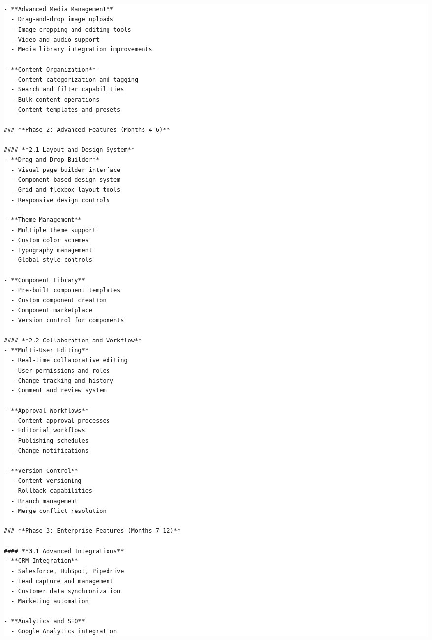 ```
- **Advanced Media Management**
  - Drag-and-drop image uploads
  - Image cropping and editing tools
  - Video and audio support
  - Media library integration improvements

- **Content Organization**
  - Content categorization and tagging
  - Search and filter capabilities
  - Bulk content operations
  - Content templates and presets

### **Phase 2: Advanced Features (Months 4-6)**

#### **2.1 Layout and Design System**
- **Drag-and-Drop Builder**
  - Visual page builder interface
  - Component-based design system
  - Grid and flexbox layout tools
  - Responsive design controls

- **Theme Management**
  - Multiple theme support
  - Custom color schemes
  - Typography management
  - Global style controls

- **Component Library**
  - Pre-built component templates
  - Custom component creation
  - Component marketplace
  - Version control for components

#### **2.2 Collaboration and Workflow**
- **Multi-User Editing**
  - Real-time collaborative editing
  - User permissions and roles
  - Change tracking and history
  - Comment and review system

- **Approval Workflows**
  - Content approval processes
  - Editorial workflows
  - Publishing schedules
  - Change notifications

- **Version Control**
  - Content versioning
  - Rollback capabilities
  - Branch management
  - Merge conflict resolution

### **Phase 3: Enterprise Features (Months 7-12)**

#### **3.1 Advanced Integrations**
- **CRM Integration**
  - Salesforce, HubSpot, Pipedrive
  - Lead capture and management
  - Customer data synchronization
  - Marketing automation

- **Analytics and SEO**
  - Google Analytics integration
```